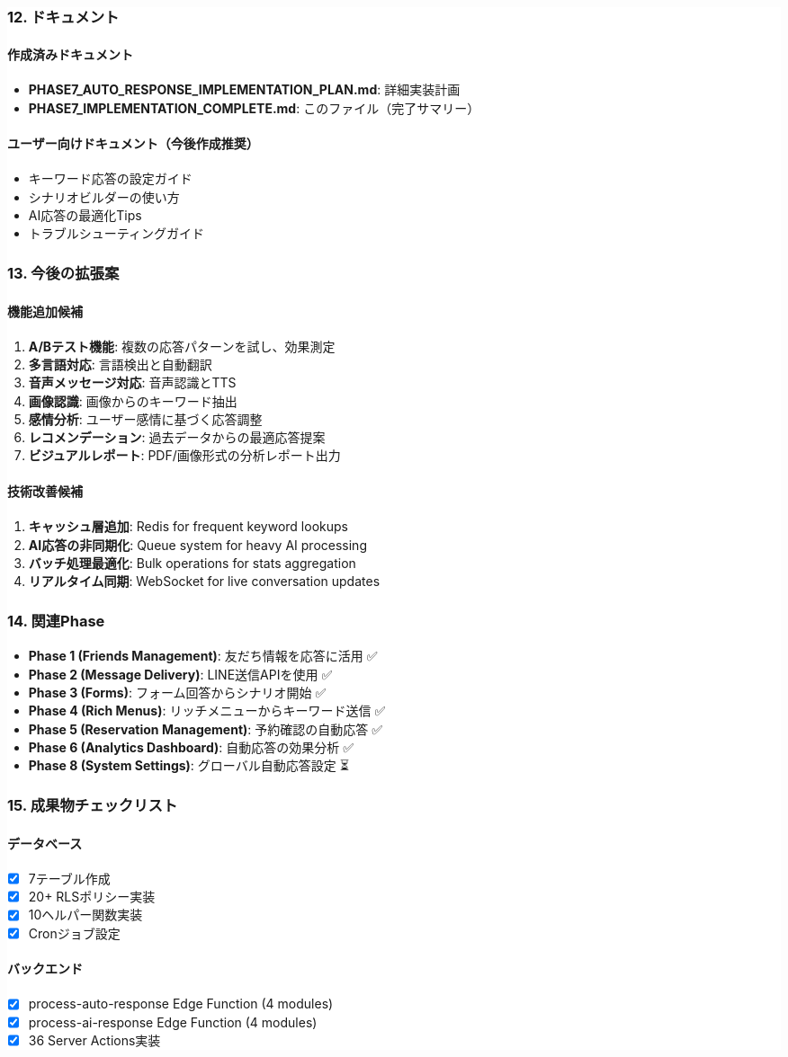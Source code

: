 ### 12. ドキュメント

#### 作成済みドキュメント
- **PHASE7_AUTO_RESPONSE_IMPLEMENTATION_PLAN.md**: 詳細実装計画
- **PHASE7_IMPLEMENTATION_COMPLETE.md**: このファイル（完了サマリー）

#### ユーザー向けドキュメント（今後作成推奨）
- キーワード応答の設定ガイド
- シナリオビルダーの使い方
- AI応答の最適化Tips
- トラブルシューティングガイド

### 13. 今後の拡張案

#### 機能追加候補
1. **A/Bテスト機能**: 複数の応答パターンを試し、効果測定
2. **多言語対応**: 言語検出と自動翻訳
3. **音声メッセージ対応**: 音声認識とTTS
4. **画像認識**: 画像からのキーワード抽出
5. **感情分析**: ユーザー感情に基づく応答調整
6. **レコメンデーション**: 過去データからの最適応答提案
7. **ビジュアルレポート**: PDF/画像形式の分析レポート出力

#### 技術改善候補
1. **キャッシュ層追加**: Redis for frequent keyword lookups
2. **AI応答の非同期化**: Queue system for heavy AI processing
3. **バッチ処理最適化**: Bulk operations for stats aggregation
4. **リアルタイム同期**: WebSocket for live conversation updates

### 14. 関連Phase

- **Phase 1 (Friends Management)**: 友だち情報を応答に活用 ✅
- **Phase 2 (Message Delivery)**: LINE送信APIを使用 ✅
- **Phase 3 (Forms)**: フォーム回答からシナリオ開始 ✅
- **Phase 4 (Rich Menus)**: リッチメニューからキーワード送信 ✅
- **Phase 5 (Reservation Management)**: 予約確認の自動応答 ✅
- **Phase 6 (Analytics Dashboard)**: 自動応答の効果分析 ✅
- **Phase 8 (System Settings)**: グローバル自動応答設定 ⏳

### 15. 成果物チェックリスト

#### データベース
- [x] 7テーブル作成
- [x] 20+ RLSポリシー実装
- [x] 10ヘルパー関数実装
- [x] Cronジョブ設定

#### バックエンド
- [x] process-auto-response Edge Function (4 modules)
- [x] process-ai-response Edge Function (4 modules)
- [x] 36 Server Actions実装
